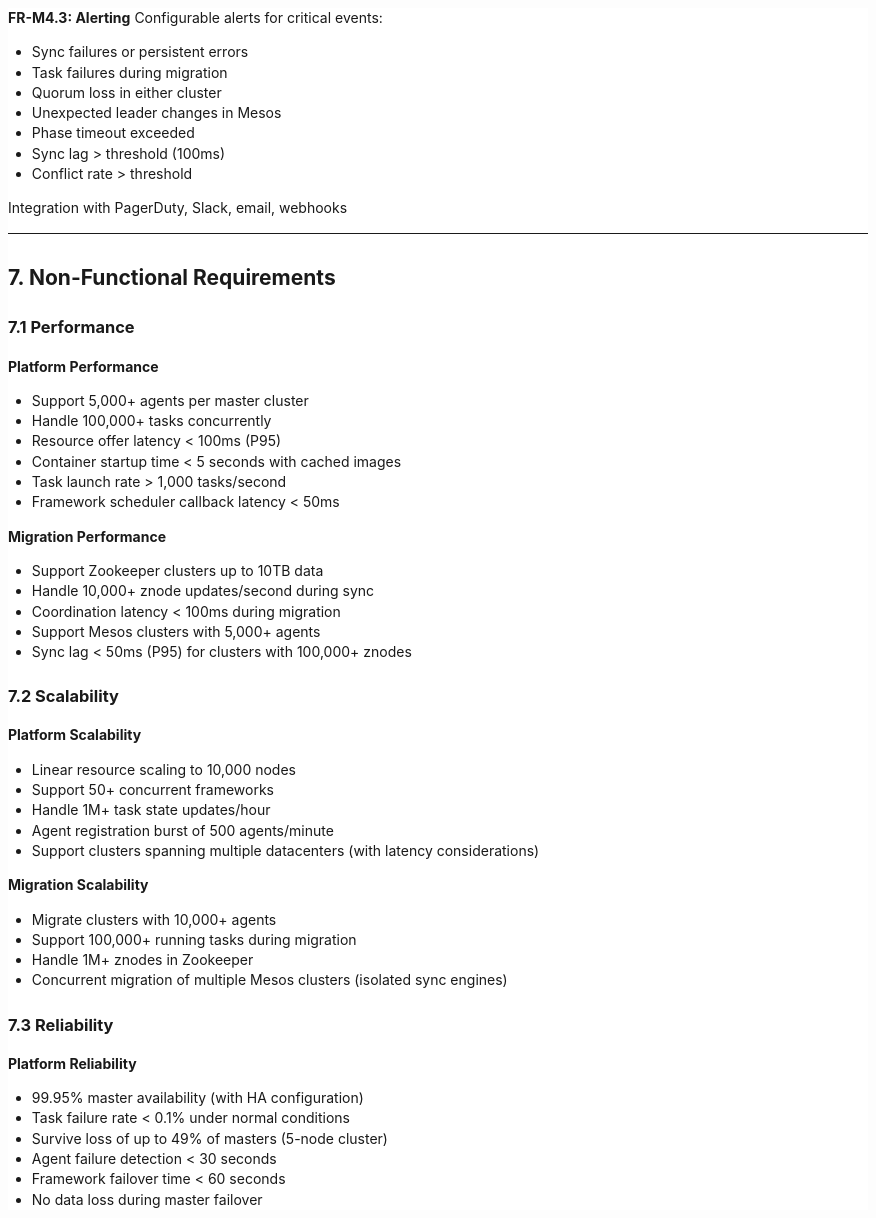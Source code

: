 **FR-M4.3: Alerting**
Configurable alerts for critical events:
- Sync failures or persistent errors
- Task failures during migration
- Quorum loss in either cluster
- Unexpected leader changes in Mesos
- Phase timeout exceeded
- Sync lag > threshold (100ms)
- Conflict rate > threshold

Integration with PagerDuty, Slack, email, webhooks

---

## 7. Non-Functional Requirements

### 7.1 Performance

**Platform Performance**
- Support 5,000+ agents per master cluster
- Handle 100,000+ tasks concurrently
- Resource offer latency < 100ms (P95)
- Container startup time < 5 seconds with cached images
- Task launch rate > 1,000 tasks/second
- Framework scheduler callback latency < 50ms

**Migration Performance**
- Support Zookeeper clusters up to 10TB data
- Handle 10,000+ znode updates/second during sync
- Coordination latency < 100ms during migration
- Support Mesos clusters with 5,000+ agents
- Sync lag < 50ms (P95) for clusters with 100,000+ znodes

### 7.2 Scalability

**Platform Scalability**
- Linear resource scaling to 10,000 nodes
- Support 50+ concurrent frameworks
- Handle 1M+ task state updates/hour
- Agent registration burst of 500 agents/minute
- Support clusters spanning multiple datacenters (with latency considerations)

**Migration Scalability**
- Migrate clusters with 10,000+ agents
- Support 100,000+ running tasks during migration
- Handle 1M+ znodes in Zookeeper
- Concurrent migration of multiple Mesos clusters (isolated sync engines)

### 7.3 Reliability

**Platform Reliability**
- 99.95% master availability (with HA configuration)
- Task failure rate < 0.1% under normal conditions
- Survive loss of up to 49% of masters (5-node cluster)
- Agent failure detection < 30 seconds
- Framework failover time < 60 seconds
- No data loss during master failover
